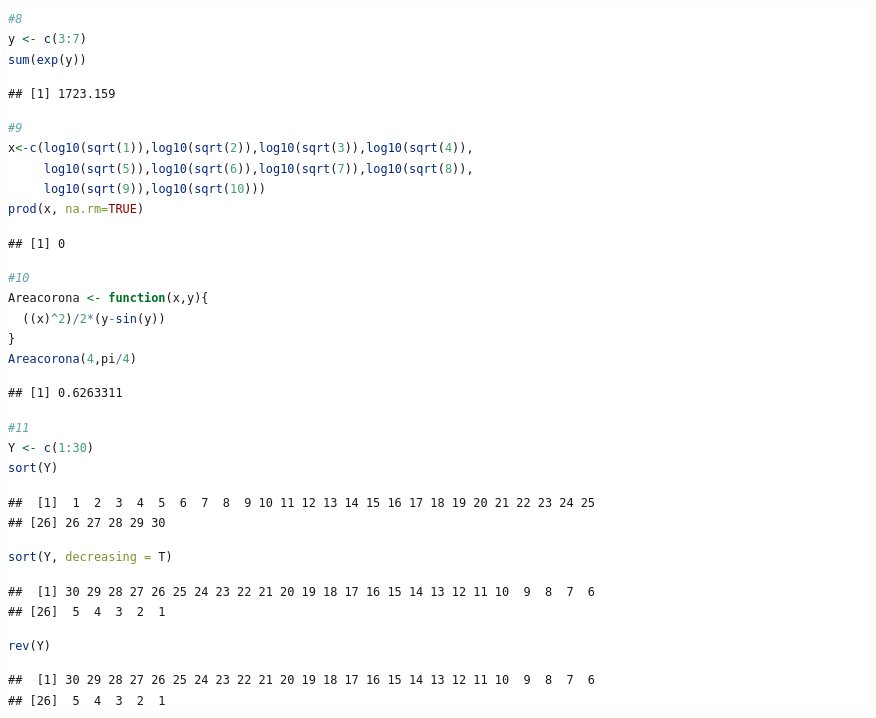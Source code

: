 ``` r
#8
y <- c(3:7)
sum(exp(y))
```

    ## [1] 1723.159

``` r
#9
x<-c(log10(sqrt(1)),log10(sqrt(2)),log10(sqrt(3)),log10(sqrt(4)),
     log10(sqrt(5)),log10(sqrt(6)),log10(sqrt(7)),log10(sqrt(8)),
     log10(sqrt(9)),log10(sqrt(10)))
prod(x, na.rm=TRUE)
```

    ## [1] 0

``` r
#10 
Areacorona <- function(x,y){
  ((x)^2)/2*(y-sin(y))
}
Areacorona(4,pi/4)
```

    ## [1] 0.6263311

``` r
#11
Y <- c(1:30)
sort(Y)
```

    ##  [1]  1  2  3  4  5  6  7  8  9 10 11 12 13 14 15 16 17 18 19 20 21 22 23 24 25
    ## [26] 26 27 28 29 30

``` r
sort(Y, decreasing = T)
```

    ##  [1] 30 29 28 27 26 25 24 23 22 21 20 19 18 17 16 15 14 13 12 11 10  9  8  7  6
    ## [26]  5  4  3  2  1

``` r
rev(Y)
```

    ##  [1] 30 29 28 27 26 25 24 23 22 21 20 19 18 17 16 15 14 13 12 11 10  9  8  7  6
    ## [26]  5  4  3  2  1
